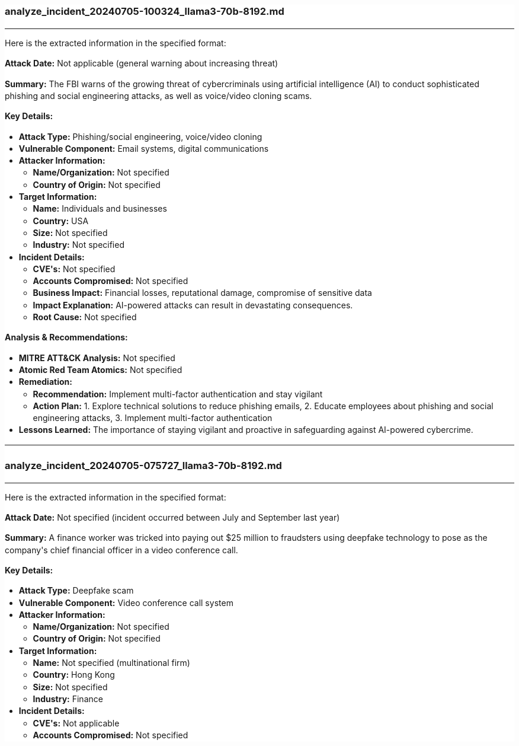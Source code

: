 
### analyze_incident_20240705-100324_llama3-70b-8192.md
---
Here is the extracted information in the specified format:

**Attack Date:** Not applicable (general warning about increasing threat)

**Summary:** The FBI warns of the growing threat of cybercriminals using artificial intelligence (AI) to conduct sophisticated phishing and social engineering attacks, as well as voice/video cloning scams.

**Key Details:**

* **Attack Type:** Phishing/social engineering, voice/video cloning
* **Vulnerable Component:** Email systems, digital communications
* **Attacker Information:**
	+ **Name/Organization:** Not specified
	+ **Country of Origin:** Not specified
* **Target Information:**
	+ **Name:** Individuals and businesses
	+ **Country:** USA
	+ **Size:** Not specified
	+ **Industry:** Not specified
* **Incident Details:**
	+ **CVE's:** Not specified
	+ **Accounts Compromised:** Not specified
	+ **Business Impact:** Financial losses, reputational damage, compromise of sensitive data
	+ **Impact Explanation:** AI-powered attacks can result in devastating consequences.
	+ **Root Cause:** Not specified

**Analysis & Recommendations:**

* **MITRE ATT&CK Analysis:** Not specified
* **Atomic Red Team Atomics:** Not specified
* **Remediation:**
	+ **Recommendation:** Implement multi-factor authentication and stay vigilant
	+ **Action Plan:** 1. Explore technical solutions to reduce phishing emails, 2. Educate employees about phishing and social engineering attacks, 3. Implement multi-factor authentication
* **Lessons Learned:** The importance of staying vigilant and proactive in safeguarding against AI-powered cybercrime.

---

### analyze_incident_20240705-075727_llama3-70b-8192.md
---
Here is the extracted information in the specified format:

**Attack Date:** Not specified (incident occurred between July and September last year)

**Summary:** A finance worker was tricked into paying out $25 million to fraudsters using deepfake technology to pose as the company's chief financial officer in a video conference call.

**Key Details:**

* **Attack Type:** Deepfake scam
* **Vulnerable Component:** Video conference call system
* **Attacker Information:**
	+ **Name/Organization:** Not specified
	+ **Country of Origin:** Not specified
* **Target Information:**
	+ **Name:** Not specified (multinational firm)
	+ **Country:** Hong Kong
	+ **Size:** Not specified
	+ **Industry:** Finance
* **Incident Details:**
	+ **CVE's:** Not applicable
	+ **Accounts Compromised:** Not specified